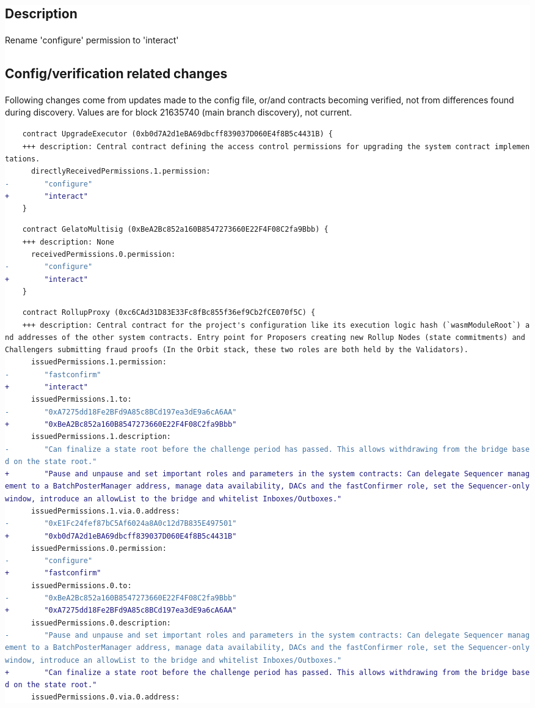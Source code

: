 ## Description

Rename 'configure' permission to 'interact'

## Config/verification related changes

Following changes come from updates made to the config file,
or/and contracts becoming verified, not from differences found during
discovery. Values are for block 21635740 (main branch discovery), not current.

```diff
    contract UpgradeExecutor (0xb0d7A2d1eBA69dbcff839037D060E4f8B5c4431B) {
    +++ description: Central contract defining the access control permissions for upgrading the system contract implementations.
      directlyReceivedPermissions.1.permission:
-        "configure"
+        "interact"
    }
```

```diff
    contract GelatoMultisig (0xBeA2Bc852a160B8547273660E22F4F08C2fa9Bbb) {
    +++ description: None
      receivedPermissions.0.permission:
-        "configure"
+        "interact"
    }
```

```diff
    contract RollupProxy (0xc6CAd31D83E33Fc8fBc855f36ef9Cb2fCE070f5C) {
    +++ description: Central contract for the project's configuration like its execution logic hash (`wasmModuleRoot`) and addresses of the other system contracts. Entry point for Proposers creating new Rollup Nodes (state commitments) and Challengers submitting fraud proofs (In the Orbit stack, these two roles are both held by the Validators).
      issuedPermissions.1.permission:
-        "fastconfirm"
+        "interact"
      issuedPermissions.1.to:
-        "0xA7275dd18Fe2BFd9A85c8BCd197ea3dE9a6cA6AA"
+        "0xBeA2Bc852a160B8547273660E22F4F08C2fa9Bbb"
      issuedPermissions.1.description:
-        "Can finalize a state root before the challenge period has passed. This allows withdrawing from the bridge based on the state root."
+        "Pause and unpause and set important roles and parameters in the system contracts: Can delegate Sequencer management to a BatchPosterManager address, manage data availability, DACs and the fastConfirmer role, set the Sequencer-only window, introduce an allowList to the bridge and whitelist Inboxes/Outboxes."
      issuedPermissions.1.via.0.address:
-        "0xE1Fc24fef87bC5Af6024a8A0c12d7B835E497501"
+        "0xb0d7A2d1eBA69dbcff839037D060E4f8B5c4431B"
      issuedPermissions.0.permission:
-        "configure"
+        "fastconfirm"
      issuedPermissions.0.to:
-        "0xBeA2Bc852a160B8547273660E22F4F08C2fa9Bbb"
+        "0xA7275dd18Fe2BFd9A85c8BCd197ea3dE9a6cA6AA"
      issuedPermissions.0.description:
-        "Pause and unpause and set important roles and parameters in the system contracts: Can delegate Sequencer management to a BatchPosterManager address, manage data availability, DACs and the fastConfirmer role, set the Sequencer-only window, introduce an allowList to the bridge and whitelist Inboxes/Outboxes."
+        "Can finalize a state root before the challenge period has passed. This allows withdrawing from the bridge based on the state root."
      issuedPermissions.0.via.0.address:
```